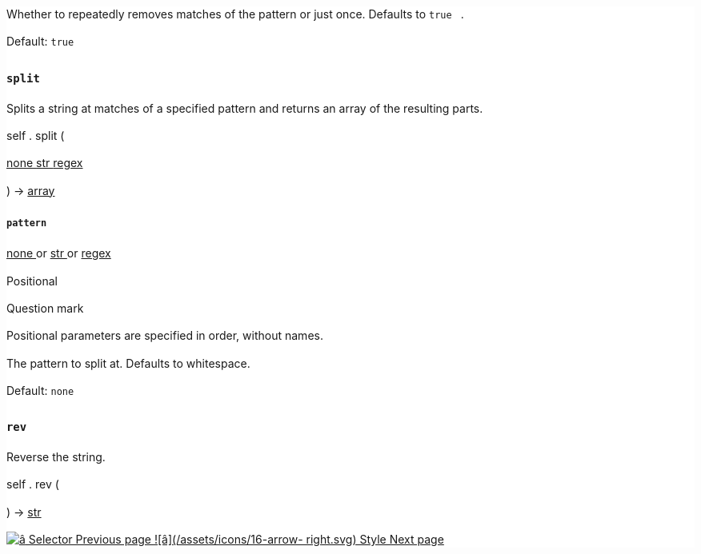 Whether to repeatedly removes matches of the pattern or just once. Defaults to
` true  ` .

Default: ` true  `

###  ` split `

Splits a string at matches of a specified pattern and returns an array of the
resulting parts.

self  .  split  (

[ none ](/docs/reference/foundations/none/) [ str
](/docs/reference/foundations/str/) [ regex
](/docs/reference/foundations/regex/)

)  -> [ array ](/docs/reference/foundations/array/)

####  ` pattern `

[ none ](/docs/reference/foundations/none/) or  [ str
](/docs/reference/foundations/str/) or  [ regex
](/docs/reference/foundations/regex/)

Positional

Question mark

Positional parameters are specified in order, without names.

The pattern to split at. Defaults to whitespace.

Default: ` none  `

###  ` rev `

Reverse the string.

self  .  rev  (

)  -> [ str ](/docs/reference/foundations/str/)

[ ![â](/assets/icons/16-arrow-right.svg) Selector  Previous page
](/docs/reference/foundations/selector/) [ ![â](/assets/icons/16-arrow-
right.svg) Style  Next page  ](/docs/reference/foundations/style/)

